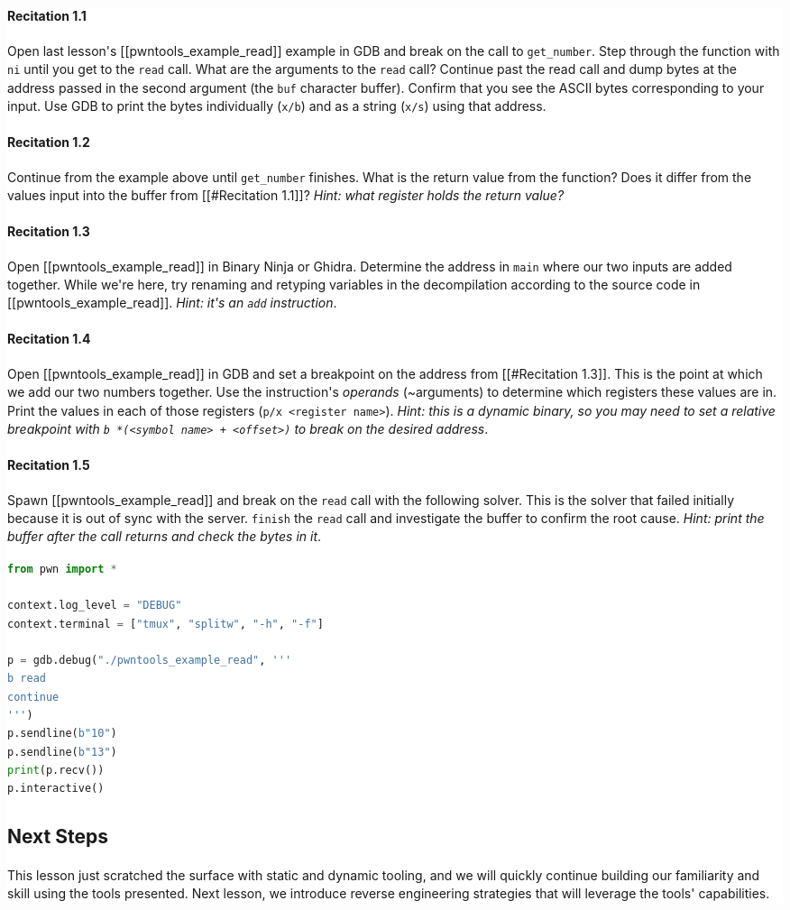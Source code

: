#### Recitation 1.1

Open last lesson's [[pwntools_example_read]] example in GDB and break on the call to `get_number`. Step through the function with `ni` until you get to the `read` call. What are the arguments to the `read` call? Continue past the read call and dump bytes at the address passed in the second argument (the `buf` character buffer). Confirm that you see the ASCII bytes corresponding to your input. Use GDB to print the bytes individually (`x/b`) and as a string (`x/s`) using that address.

#### Recitation 1.2

Continue from the example above until `get_number` finishes. What is the return value from the function? Does it differ from the values input into the buffer from [[#Recitation 1.1]]? _Hint: what register holds the return value?_

#### Recitation 1.3

Open [[pwntools_example_read]] in Binary Ninja or Ghidra. Determine the address in `main` where our two inputs are added together. While we're here, try renaming and retyping variables in the decompilation according to the source code in [[pwntools_example_read]]. _Hint: it's an `add` instruction_.

#### Recitation 1.4

Open [[pwntools_example_read]] in GDB and set a breakpoint on the address from [[#Recitation 1.3]]. This is the point at which we add our two numbers together. Use the instruction's _operands_ (~arguments) to determine which registers these values are in. Print the values in each of those registers (`p/x <register name>`). _Hint: this is a dynamic binary, so you may need to set a relative breakpoint with `b *(<symbol name> + <offset>)` to break on the desired address_.

#### Recitation 1.5

Spawn [[pwntools_example_read]] and break on the `read` call with the following solver. This is the solver that failed initially because it is out of sync with the server. `finish` the `read` call and investigate the buffer to confirm the root cause. _Hint: print the buffer after the call returns and check the bytes in it_.

```python
from pwn import *

context.log_level = "DEBUG"
context.terminal = ["tmux", "splitw", "-h", "-f"]

p = gdb.debug("./pwntools_example_read", '''
b read
continue
''')
p.sendline(b"10")
p.sendline(b"13")
print(p.recv())
p.interactive()
```

## Next Steps

This lesson just scratched the surface with static and dynamic tooling, and we will quickly continue building our familiarity and skill using the tools presented. Next lesson, we introduce reverse engineering strategies that will leverage the tools' capabilities.